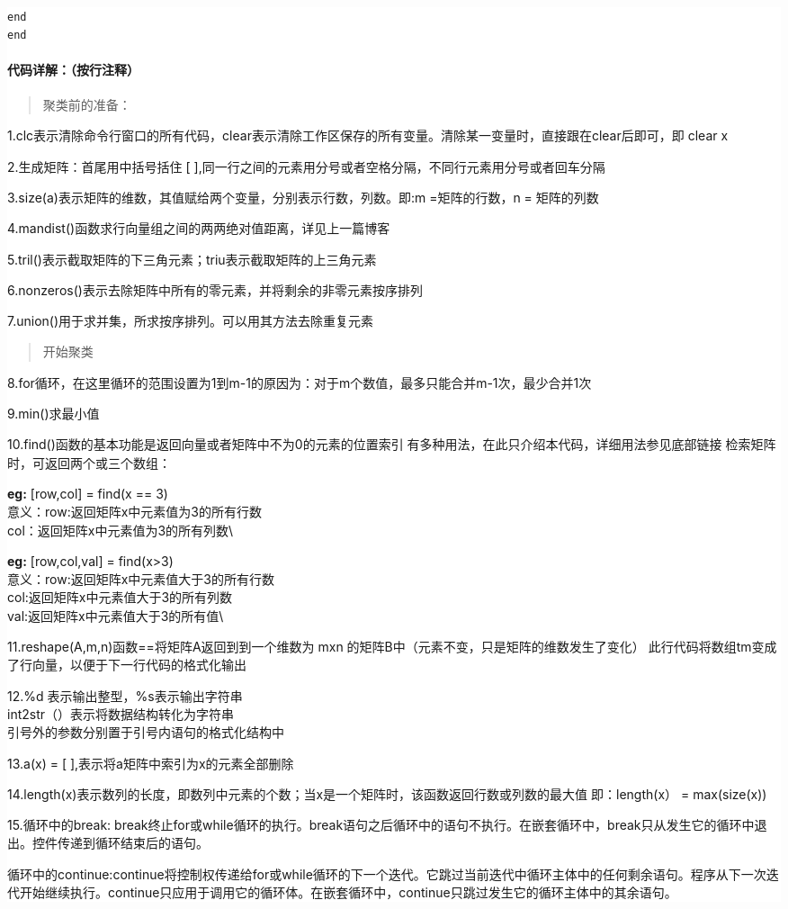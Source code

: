 ```
end 
end

```
#### 代码详解：（按行注释）


>聚类前的准备：


1.clc表示清除命令行窗口的所有代码，clear表示清除工作区保存的所有变量。清除某一变量时，直接跟在clear后即可，即  clear x

2.生成矩阵：首尾用中括号括住 [ ],同一行之间的元素用分号或者空格分隔，不同行元素用分号或者回车分隔

3.size(a)表示矩阵的维数，其值赋给两个变量，分别表示行数，列数。即:m =矩阵的行数，n = 矩阵的列数

4.mandist()函数求行向量组之间的两两绝对值距离，详见上一篇博客

5.tril()表示截取矩阵的下三角元素；triu表示截取矩阵的上三角元素

6.nonzeros()表示去除矩阵中所有的零元素，并将剩余的非零元素按序排列

7.union()用于求并集，所求按序排列。可以用其方法去除重复元素


>开始聚类


8.for循环，在这里循环的范围设置为1到m-1的原因为：对于m个数值，最多只能合并m-1次，最少合并1次

9.min()求最小值

10.find()函数的基本功能是返回向量或者矩阵中不为0的元素的位置索引
有多种用法，在此只介绍本代码，详细用法参见底部链接
检索矩阵时，可返回两个或三个数组：

**eg:**
[row,col] = find(x == 3)\
意义：row:返回矩阵x中元素值为3的所有行数\
col：返回矩阵x中元素值为3的所有列数\

**eg:**
[row,col,val] = find(x>3)\
意义：row:返回矩阵x中元素值大于3的所有行数\
col:返回矩阵x中元素值大于3的所有列数\
val:返回矩阵x中元素值大于3的所有值\

11.reshape(A,m,n)函数==将矩阵A返回到到一个维数为 mxn 的矩阵B中（元素不变，只是矩阵的维数发生了变化）
此行代码将数组tm变成了行向量，以便于下一行代码的格式化输出

12.%d 表示输出整型，%s表示输出字符串\
int2str（）表示将数据结构转化为字符串\
引号外的参数分别置于引号内语句的格式化结构中

13.a(x) = [ ],表示将a矩阵中索引为x的元素全部删除

14.length(x)表示数列的长度，即数列中元素的个数；当x是一个矩阵时，该函数返回行数或列数的最大值 即：length(x） = max(size(x))

15.循环中的break: break终止for或while循环的执行。break语句之后循环中的语句不执行。在嵌套循环中，break只从发生它的循环中退出。控件传递到循环结束后的语句。

循环中的continue:continue将控制权传递给for或while循环的下一个迭代。它跳过当前迭代中循环主体中的任何剩余语句。程序从下一次迭代开始继续执行。continue只应用于调用它的循环体。在嵌套循环中，continue只跳过发生它的循环主体中的其余语句。
